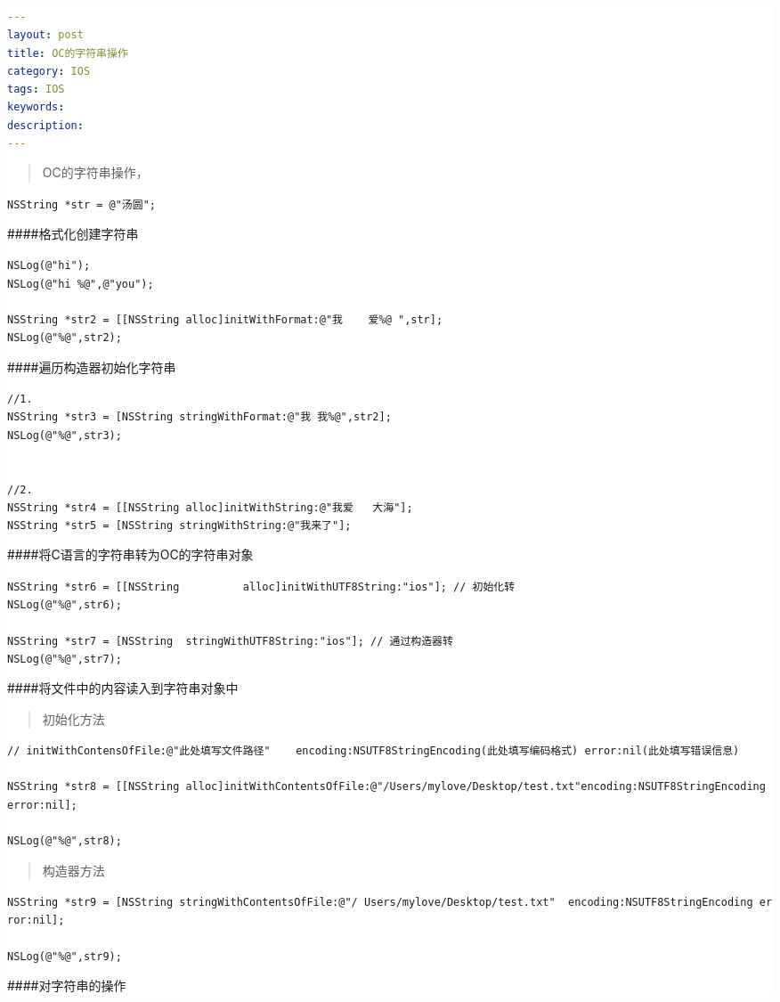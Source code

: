 ```yaml
---
layout: post
title: OC的字符串操作
category: IOS
tags: IOS
keywords:
description:
---
```


>OC的字符串操作，

	NSString *str = @"汤圆";
	
####格式化创建字符串

	NSLog(@"hi");
    NSLog(@"hi %@",@"you");
    
    NSString *str2 = [[NSString alloc]initWithFormat:@"我	爱%@ ",str];
    NSLog(@"%@",str2);

####遍历构造器初始化字符串

	//1.
    NSString *str3 = [NSString stringWithFormat:@"我	我%@",str2];
    NSLog(@"%@",str3);
    
    
    //2.
    NSString *str4 = [[NSString alloc]initWithString:@"我爱	大海"];
    NSString *str5 = [NSString stringWithString:@"我来了"];
    
####将C语言的字符串转为OC的字符串对象
    
    NSString *str6 = [[NSString 		 alloc]initWithUTF8String:"ios"]; // 初始化转
    NSLog(@"%@",str6);
    
    NSString *str7 = [NSString  stringWithUTF8String:"ios"]; // 通过构造器转
    NSLog(@"%@",str7); 
    
####将文件中的内容读入到字符串对象中
>初始化方法

	// initWithContensOfFile:@"此处填写文件路径" 	encoding:NSUTF8StringEncoding(此处填写编码格式) error:nil(此处填写错误信息)
	
	NSString *str8 = [[NSString alloc]initWithContentsOfFile:@"/Users/mylove/Desktop/test.txt"encoding:NSUTF8StringEncoding error:nil];
    
    NSLog(@"%@",str8);
    
>构造器方法

	NSString *str9 = [NSString stringWithContentsOfFile:@"/	Users/mylove/Desktop/test.txt" 	encoding:NSUTF8StringEncoding error:nil];
    
    NSLog(@"%@",str9);

####对字符串的操作
